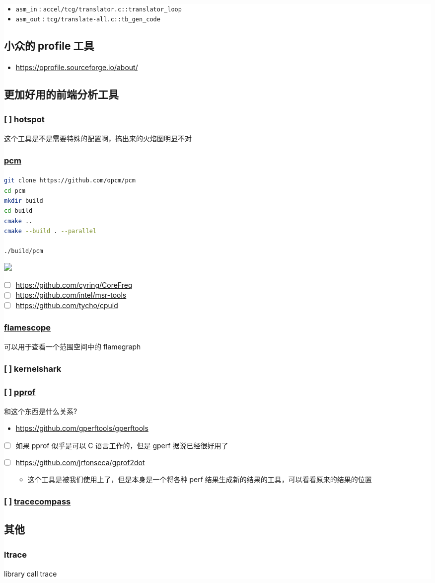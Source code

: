- `asm_in` : `accel/tcg/translator.c::translator_loop`
- `asm_out` : `tcg/translate-all.c::tb_gen_code`

## 小众的 profile 工具
- https://oprofile.sourceforge.io/about/

## 更加好用的前端分析工具

### [ ] [hotspot](https://github.com/KDAB/hotspot)
这个工具是不是需要特殊的配置啊，搞出来的火焰图明显不对

### [pcm](https://github.com/opcm/pcm)
```sh
git clone https://github.com/opcm/pcm
cd pcm
mkdir build
cd build
cmake ..
cmake --build . --parallel

./build/pcm
```

![](https://raw.githubusercontent.com/wiki/opcm/pcm/pcm.x.jpg)

- [ ] https://github.com/cyring/CoreFreq
- [ ] https://github.com/intel/msr-tools
- [ ] https://github.com/tycho/cpuid

### [flamescope](https://github.com/Netflix/flamescope)
可以用于查看一个范围空间中的 flamegraph

### [ ] kernelshark

### [ ] [pprof](https://github.com/google/pprof)

和这个东西是什么关系?
- https://github.com/gperftools/gperftools
- [ ] 如果 pprof 似乎是可以 C 语言工作的，但是 gperf 据说已经很好用了

- [ ] https://github.com/jrfonseca/gprof2dot
  - 这个工具是被我们使用上了，但是本身是一个将各种 perf 结果生成新的结果的工具，可以看看原来的结果的位置

### [ ] [tracecompass](https://www.eclipse.org/tracecompass/index.html)


## 其他
### ltrace
library call trace


[^4]: [An introduction to KProbes](https://lwn.net/Articles/132196/)
[^5]: [Using user-space tracepoints with BPF](https://lwn.net/Articles/753601/)
[^7]: [kernelshark](https://www.cnblogs.com/arnoldlu/p/9014365.html)
[^8]: [Linux Performance](http://www.brendangregg.com/linuxperf.html)
[^9]: [Linux tracing systems & how they fit together](https://jvns.ca/blog/2017/07/05/linux-tracing-systems/)
[^11]: [perf tutorial](https://perf.wiki.kernel.org/index.php/Tutorial)
[^12]: https://github.com/NanXiao/perf-little-book
[^13]: https://pingcap.com/blog/why-we-switched-from-bcc-to-libbpf-for-linux-bpf-performance-analysis